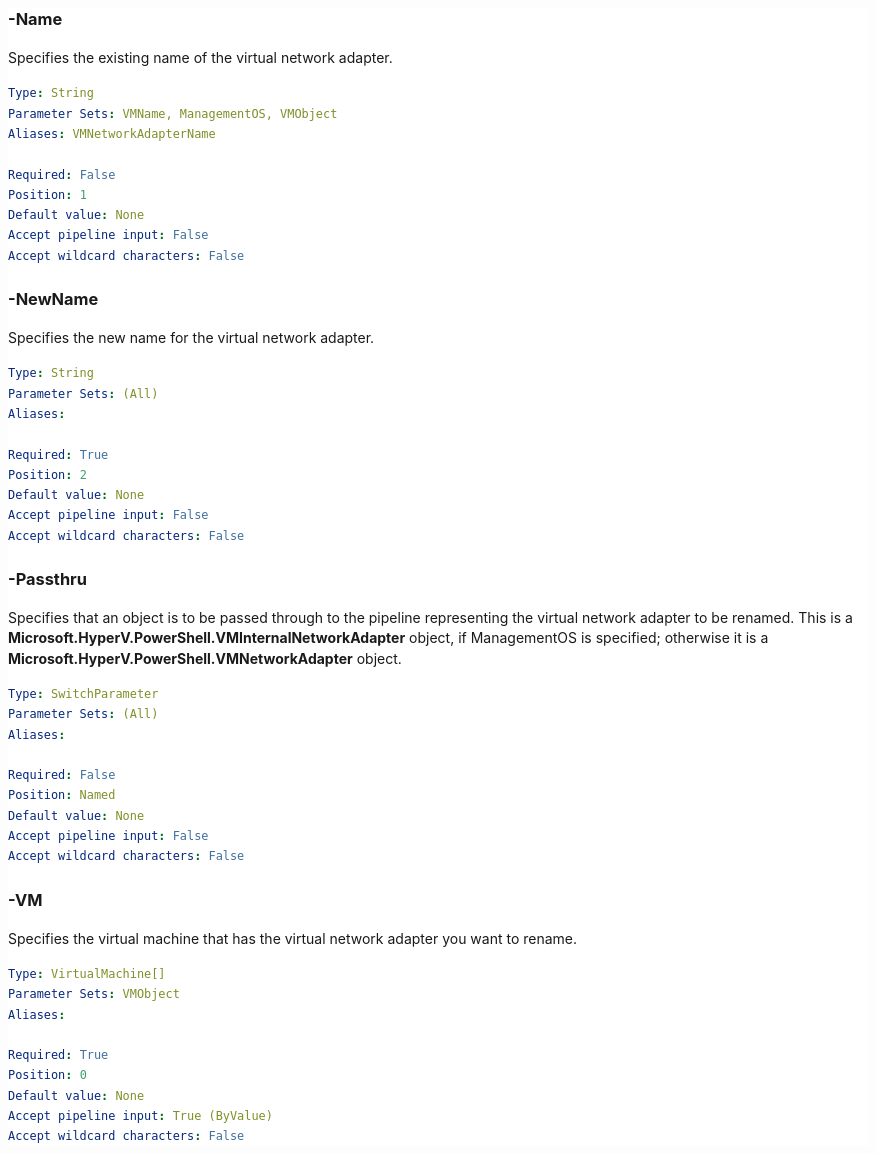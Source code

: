 ### -Name
Specifies the existing name of the virtual network adapter.

```yaml
Type: String
Parameter Sets: VMName, ManagementOS, VMObject
Aliases: VMNetworkAdapterName

Required: False
Position: 1
Default value: None
Accept pipeline input: False
Accept wildcard characters: False
```

### -NewName
Specifies the new name for the virtual network adapter.

```yaml
Type: String
Parameter Sets: (All)
Aliases: 

Required: True
Position: 2
Default value: None
Accept pipeline input: False
Accept wildcard characters: False
```

### -Passthru
Specifies that an object is to be passed through to the pipeline representing the virtual network adapter to be renamed.
This is a **Microsoft.HyperV.PowerShell.VMInternalNetworkAdapter** object, if ManagementOS is specified; otherwise it is a **Microsoft.HyperV.PowerShell.VMNetworkAdapter** object.

```yaml
Type: SwitchParameter
Parameter Sets: (All)
Aliases: 

Required: False
Position: Named
Default value: None
Accept pipeline input: False
Accept wildcard characters: False
```

### -VM
Specifies the virtual machine that has the virtual network adapter you want to rename.

```yaml
Type: VirtualMachine[]
Parameter Sets: VMObject
Aliases: 

Required: True
Position: 0
Default value: None
Accept pipeline input: True (ByValue)
Accept wildcard characters: False
```
